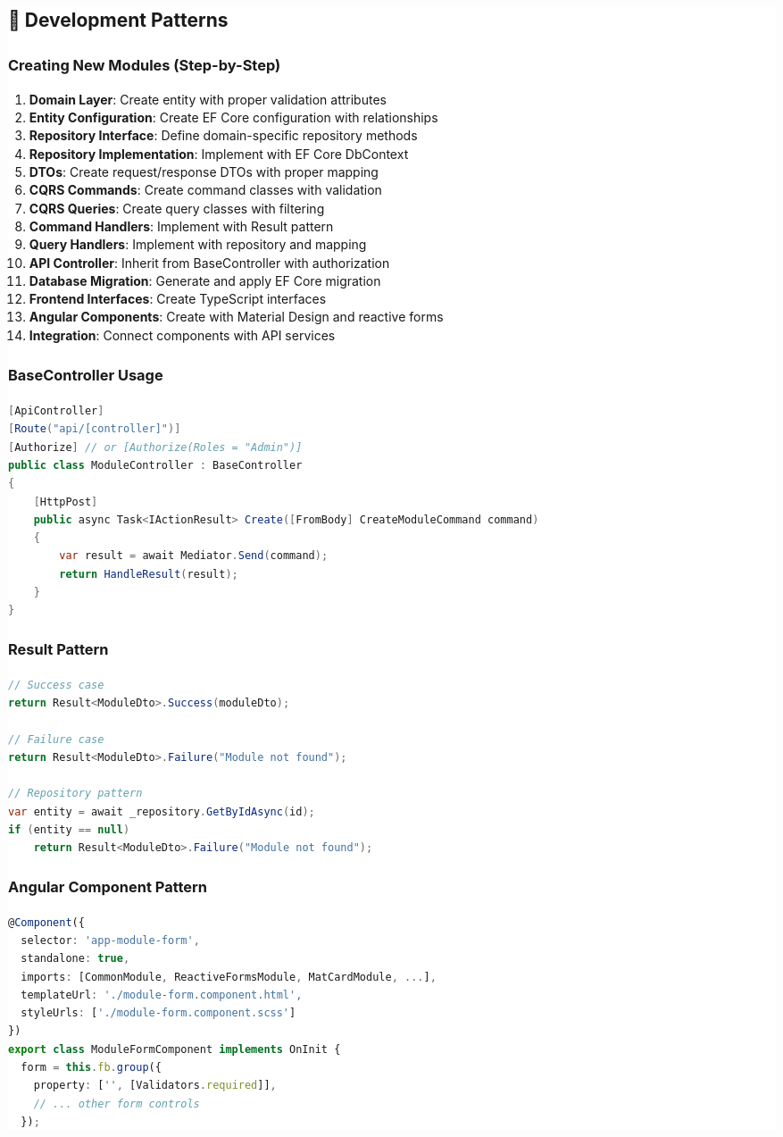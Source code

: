 ## 🔧 Development Patterns

### Creating New Modules (Step-by-Step)
1. **Domain Layer**: Create entity with proper validation attributes
2. **Entity Configuration**: Create EF Core configuration with relationships
3. **Repository Interface**: Define domain-specific repository methods
4. **Repository Implementation**: Implement with EF Core DbContext
5. **DTOs**: Create request/response DTOs with proper mapping
6. **CQRS Commands**: Create command classes with validation
7. **CQRS Queries**: Create query classes with filtering
8. **Command Handlers**: Implement with Result<T> pattern
9. **Query Handlers**: Implement with repository and mapping
10. **API Controller**: Inherit from BaseController with authorization
11. **Database Migration**: Generate and apply EF Core migration
12. **Frontend Interfaces**: Create TypeScript interfaces
13. **Angular Components**: Create with Material Design and reactive forms
14. **Integration**: Connect components with API services

### BaseController Usage
```csharp
[ApiController]
[Route("api/[controller]")]
[Authorize] // or [Authorize(Roles = "Admin")]
public class ModuleController : BaseController
{
    [HttpPost]
    public async Task<IActionResult> Create([FromBody] CreateModuleCommand command)
    {
        var result = await Mediator.Send(command);
        return HandleResult(result);
    }
}
```

### Result<T> Pattern
```csharp
// Success case
return Result<ModuleDto>.Success(moduleDto);

// Failure case
return Result<ModuleDto>.Failure("Module not found");

// Repository pattern
var entity = await _repository.GetByIdAsync(id);
if (entity == null)
    return Result<ModuleDto>.Failure("Module not found");
```

### Angular Component Pattern
```typescript
@Component({
  selector: 'app-module-form',
  standalone: true,
  imports: [CommonModule, ReactiveFormsModule, MatCardModule, ...],
  templateUrl: './module-form.component.html',
  styleUrls: ['./module-form.component.scss']
})
export class ModuleFormComponent implements OnInit {
  form = this.fb.group({
    property: ['', [Validators.required]],
    // ... other form controls
  });
```